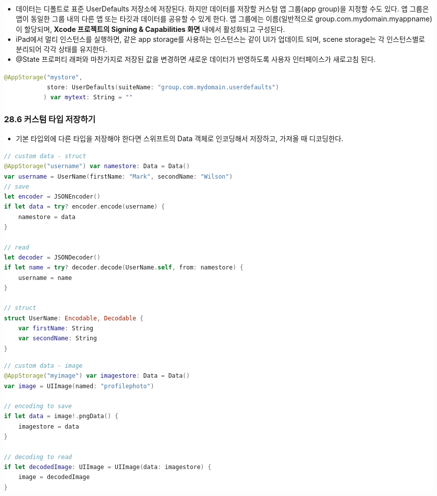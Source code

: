 - 데이터는 디폴트로 표준 UserDefaults 저장소에 저장된다. 하지만 데이터를 저장할 커스텀 앱 그룹(app group)을 지정할 수도 있다.
  앱 그룹은 앱이 동일한 그룹 내의 다른 앱 또는 타깃과 데이터를 공유할 수 있게 한다.
  앱 그룹에는 이름(일반적으로 group.com.mydomain.myappname)이 할당되며, **Xcode 프로젝트의 Signing & Capabilities 화면** 내에서 활성화되고 구성된다.
- iPad에서 멀티 인스턴스를 실행하면, 같은 app storage를 사용하는 인스턴스는 같이 UI가 업데이트 되며, scene storage는 각 인스턴스별로 분리되어 각각 상태를 유지한다.
- @State 프로퍼티 래퍼와 마찬가지로 저장된 값을 변경하면 새로운 데이터가 반영하도록 사용자 인터페이스가 새로고침 된다.
```swift
@AppStorage("mystore",
            store: UserDefaults(suiteName: "group.com.mydomain.userdefaults")
           ) var mytext: String = ""

```

### 28.6 커스텀 타입 저장하기

- 기본 타입외에 다른 타입을 저장해야 한다면 스위프트의 Data 객체로 인코딩해서 저장하고, 가져올 때 디코딩한다.

```swift
// custom data - struct
@AppStorage("username") var namestore: Data = Data()
var username = UserName(firstName: "Mark", secondName: "Wilson")
// save
let encoder = JSONEncoder()
if let data = try? encoder.encode(username) {
    namestore = data
}

// read
let decoder = JSONDecoder()
if let name = try? decoder.decode(UserName.self, from: namestore) {
    username = name
}

// struct
struct UserName: Encodable, Decodable {
    var firstName: String
    var secondName: String
}
```

```swift
// custom data - image
@AppStorage("myimage") var imagestore: Data = Data()
var image = UIImage(named: "profilephoto")

// encoding to save
if let data = image!.pngData() {
    imagestore = data
}

// decoding to read
if let decodedImage: UIImage = UIImage(data: imagestore) {
    image = decodedImage
}
```
